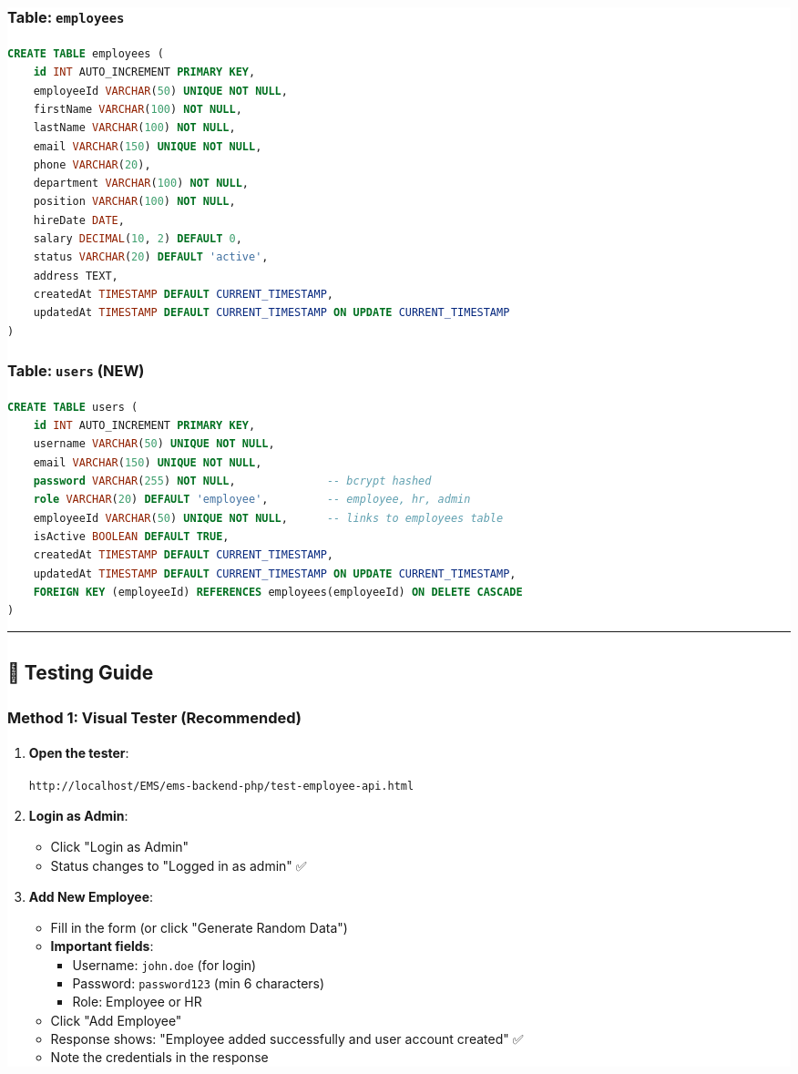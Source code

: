 ### Table: `employees`
```sql
CREATE TABLE employees (
    id INT AUTO_INCREMENT PRIMARY KEY,
    employeeId VARCHAR(50) UNIQUE NOT NULL,
    firstName VARCHAR(100) NOT NULL,
    lastName VARCHAR(100) NOT NULL,
    email VARCHAR(150) UNIQUE NOT NULL,
    phone VARCHAR(20),
    department VARCHAR(100) NOT NULL,
    position VARCHAR(100) NOT NULL,
    hireDate DATE,
    salary DECIMAL(10, 2) DEFAULT 0,
    status VARCHAR(20) DEFAULT 'active',
    address TEXT,
    createdAt TIMESTAMP DEFAULT CURRENT_TIMESTAMP,
    updatedAt TIMESTAMP DEFAULT CURRENT_TIMESTAMP ON UPDATE CURRENT_TIMESTAMP
)
```

### Table: `users` (NEW)
```sql
CREATE TABLE users (
    id INT AUTO_INCREMENT PRIMARY KEY,
    username VARCHAR(50) UNIQUE NOT NULL,
    email VARCHAR(150) UNIQUE NOT NULL,
    password VARCHAR(255) NOT NULL,              -- bcrypt hashed
    role VARCHAR(20) DEFAULT 'employee',         -- employee, hr, admin
    employeeId VARCHAR(50) UNIQUE NOT NULL,      -- links to employees table
    isActive BOOLEAN DEFAULT TRUE,
    createdAt TIMESTAMP DEFAULT CURRENT_TIMESTAMP,
    updatedAt TIMESTAMP DEFAULT CURRENT_TIMESTAMP ON UPDATE CURRENT_TIMESTAMP,
    FOREIGN KEY (employeeId) REFERENCES employees(employeeId) ON DELETE CASCADE
)
```

---

## 🧪 Testing Guide

### Method 1: Visual Tester (Recommended)

1. **Open the tester**:
   ```
   http://localhost/EMS/ems-backend-php/test-employee-api.html
   ```

2. **Login as Admin**:
   - Click "Login as Admin"
   - Status changes to "Logged in as admin" ✅

3. **Add New Employee**:
   - Fill in the form (or click "Generate Random Data")
   - **Important fields**:
     - Username: `john.doe` (for login)
     - Password: `password123` (min 6 characters)
     - Role: Employee or HR
   - Click "Add Employee"
   - Response shows: "Employee added successfully and user account created" ✅
   - Note the credentials in the response
